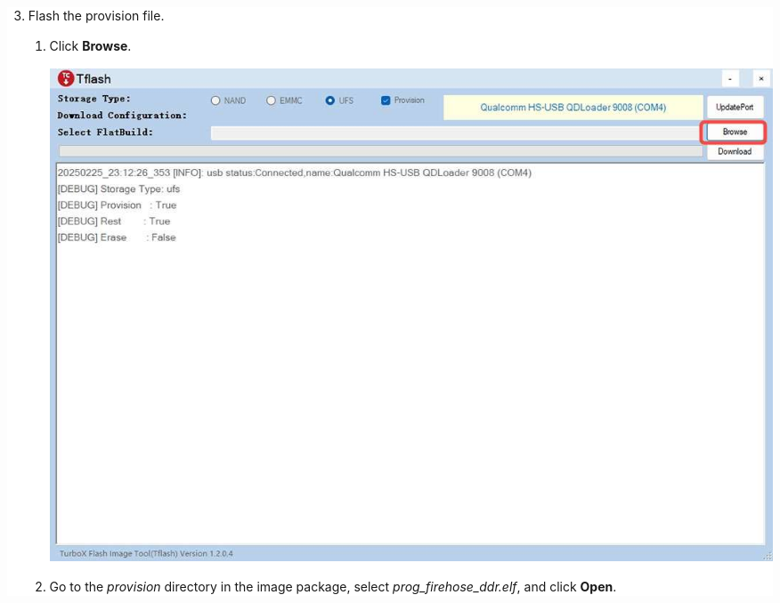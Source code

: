 
3. Flash the provision file.

   1. Click **Browse**.

      ![](images/image-28.jpg)

   2. Go to the *provision* directory in the image package, select *prog_firehose_ddr.elf*, and click **Open**.
